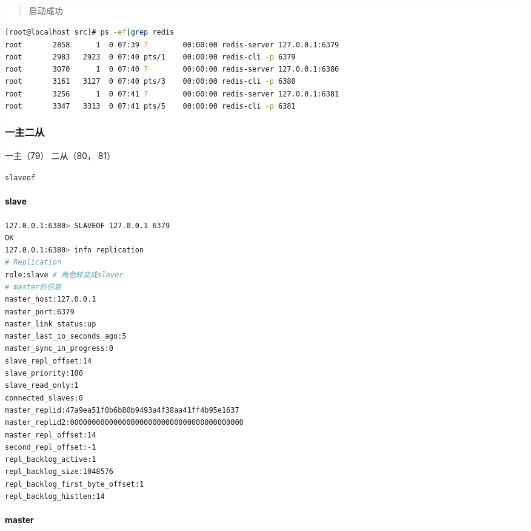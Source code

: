 > 启动成功

```bash
[root@localhost src]# ps -ef|grep redis
root       2858      1  0 07:39 ?        00:00:00 redis-server 127.0.0.1:6379
root       2983   2923  0 07:40 pts/1    00:00:00 redis-cli -p 6379
root       3070      1  0 07:40 ?        00:00:00 redis-server 127.0.0.1:6380
root       3161   3127  0 07:40 pts/3    00:00:00 redis-cli -p 6380
root       3256      1  0 07:41 ?        00:00:00 redis-server 127.0.0.1:6381
root       3347   3313  0 07:41 pts/5    00:00:00 redis-cli -p 6381

```



### 一主二从

一主（79） 二从（80， 81）

```bash
slaveof
```



#### slave

```bash
127.0.0.1:6380> SLAVEOF 127.0.0.1 6379
OK
127.0.0.1:6380> info replication
# Replication
role:slave # 角色转变成slaver
# master的信息
master_host:127.0.0.1
master_port:6379
master_link_status:up
master_last_io_seconds_ago:5
master_sync_in_progress:0
slave_repl_offset:14
slave_priority:100
slave_read_only:1
connected_slaves:0
master_replid:47a9ea51f0b6b80b9493a4f38aa41ff4b95e1637
master_replid2:0000000000000000000000000000000000000000
master_repl_offset:14
second_repl_offset:-1
repl_backlog_active:1
repl_backlog_size:1048576
repl_backlog_first_byte_offset:1
repl_backlog_histlen:14

```

#### master
